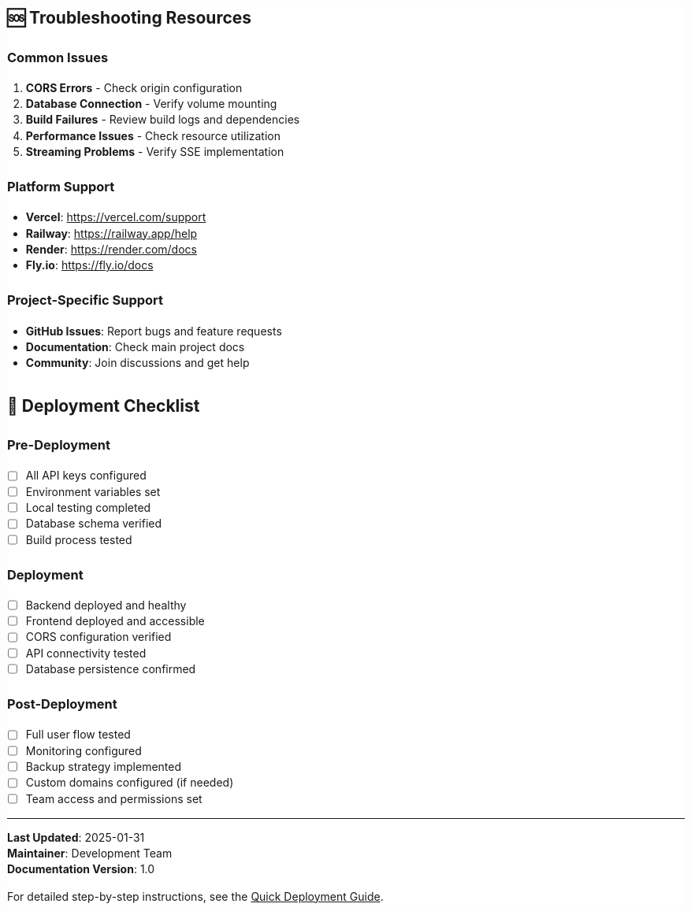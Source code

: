 ## 🆘 Troubleshooting Resources

### Common Issues
1. **CORS Errors** - Check origin configuration
2. **Database Connection** - Verify volume mounting
3. **Build Failures** - Review build logs and dependencies
4. **Performance Issues** - Check resource utilization
5. **Streaming Problems** - Verify SSE implementation

### Platform Support
- **Vercel**: https://vercel.com/support
- **Railway**: https://railway.app/help
- **Render**: https://render.com/docs
- **Fly.io**: https://fly.io/docs

### Project-Specific Support
- **GitHub Issues**: Report bugs and feature requests
- **Documentation**: Check main project docs
- **Community**: Join discussions and get help

## 📝 Deployment Checklist

### Pre-Deployment
- [ ] All API keys configured
- [ ] Environment variables set
- [ ] Local testing completed
- [ ] Database schema verified
- [ ] Build process tested

### Deployment
- [ ] Backend deployed and healthy
- [ ] Frontend deployed and accessible
- [ ] CORS configuration verified
- [ ] API connectivity tested
- [ ] Database persistence confirmed

### Post-Deployment
- [ ] Full user flow tested
- [ ] Monitoring configured
- [ ] Backup strategy implemented
- [ ] Custom domains configured (if needed)
- [ ] Team access and permissions set

---

**Last Updated**: 2025-01-31  
**Maintainer**: Development Team  
**Documentation Version**: 1.0

For detailed step-by-step instructions, see the [Quick Deployment Guide](quick_deployment_guide.md).
